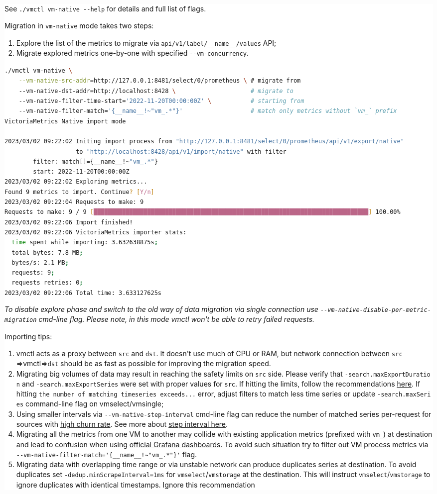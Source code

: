 See `./vmctl vm-native --help` for details and full list of flags.

Migration in `vm-native` mode takes two steps:
1. Explore the list of the metrics to migrate via `api/v1/label/__name__/values` API;
1. Migrate explored metrics one-by-one with specified `--vm-concurrency`.

```sh
./vmctl vm-native \
    --vm-native-src-addr=http://127.0.0.1:8481/select/0/prometheus \ # migrate from
    --vm-native-dst-addr=http://localhost:8428 \                     # migrate to
    --vm-native-filter-time-start='2022-11-20T00:00:00Z' \           # starting from
    --vm-native-filter-match='{__name__!~"vm_.*"}'                   # match only metrics without `vm_` prefix
VictoriaMetrics Native import mode

2023/03/02 09:22:02 Initing import process from "http://127.0.0.1:8481/select/0/prometheus/api/v1/export/native" 
                    to "http://localhost:8428/api/v1/import/native" with filter 
        filter: match[]={__name__!~"vm_.*"}
        start: 2022-11-20T00:00:00Z
2023/03/02 09:22:02 Exploring metrics...
Found 9 metrics to import. Continue? [Y/n] 
2023/03/02 09:22:04 Requests to make: 9
Requests to make: 9 / 9 [█████████████████████████████████████████████████████████████████████████████] 100.00%
2023/03/02 09:22:06 Import finished!
2023/03/02 09:22:06 VictoriaMetrics importer stats:
  time spent while importing: 3.632638875s;
  total bytes: 7.8 MB;
  bytes/s: 2.1 MB;
  requests: 9;
  requests retries: 0;
2023/03/02 09:22:06 Total time: 3.633127625s
```

_To disable explore phase and switch to the old way of data migration via single connection use 
`--vm-native-disable-per-metric-migration` cmd-line flag. Please note, in this mode vmctl won't be able to retry failed requests._

Importing tips:

1. vmctl acts as a proxy between `src` and `dst`. It doesn't use much of CPU or RAM, but network connection
   between `src`=>vmctl=>`dst` should be as fast as possible for improving the migration speed.
1. Migrating big volumes of data may result in reaching the safety limits on `src` side.
   Please verify that `-search.maxExportDuration` and `-search.maxExportSeries` were set with
   proper values for `src`. If hitting the limits, follow the recommendations 
   [here](https://docs.victoriametrics.com/#how-to-export-data-in-native-format).
   If hitting `the number of matching timeseries exceeds...` error, adjust filters to match less time series or 
   update `-search.maxSeries` command-line flag on vmselect/vmsingle;
1. Using smaller intervals via `--vm-native-step-interval` cmd-line flag can reduce the number of matched series per-request
   for sources with [high churn rate](https://docs.victoriametrics.com/faq/#what-is-high-churn-rate).
   See more about [step interval here](#using-time-based-chunking-of-migration).
1. Migrating all the metrics from one VM to another may collide with existing application metrics
   (prefixed with `vm_`) at destination and lead to confusion when using
   [official Grafana dashboards](https://grafana.com/orgs/victoriametrics/dashboards).
   To avoid such situation try to filter out VM process metrics via `--vm-native-filter-match='{__name__!~"vm_.*"}'` flag.
1. Migrating data with overlapping time range or via unstable network can produce duplicates series at destination.
   To avoid duplicates set `-dedup.minScrapeInterval=1ms` for `vmselect`/`vmstorage` at the destination.
   This will instruct `vmselect`/`vmstorage` to ignore duplicates with identical timestamps. Ignore this recommendation